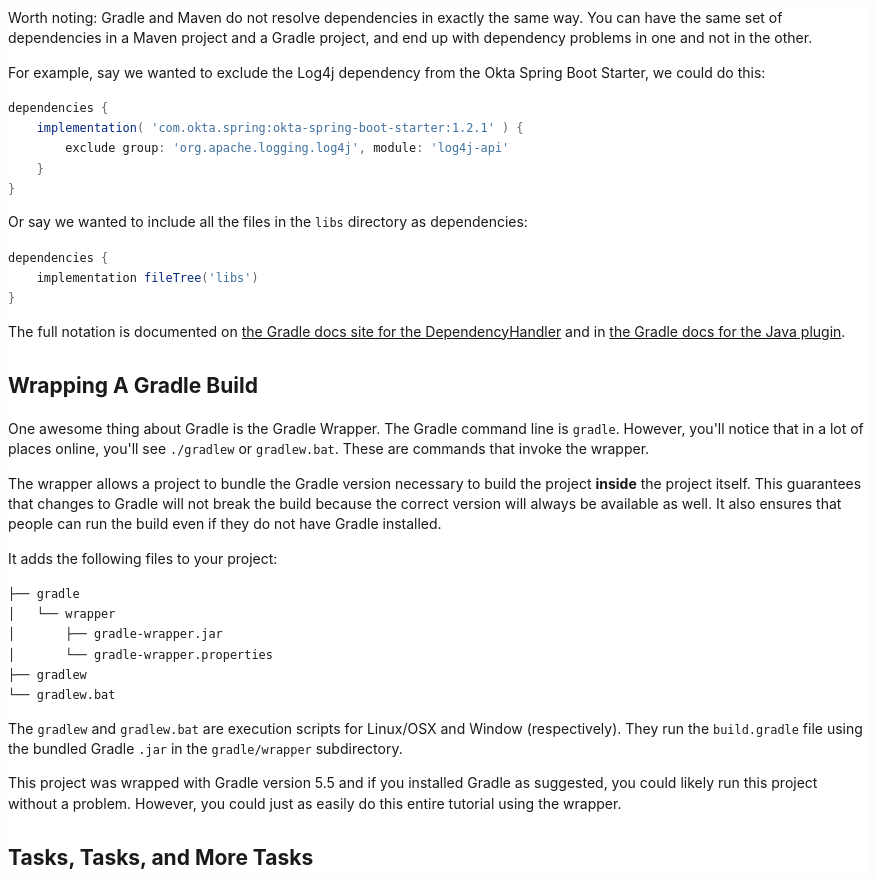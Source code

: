 Worth noting: Gradle and Maven do not resolve dependencies in exactly the same way. You can have the same set of dependencies in a Maven project and a Gradle project, and end up with dependency problems in one and not in the other.

For example, say we wanted to exclude the Log4j dependency from the Okta Spring Boot Starter, we could do this:

```groovy
dependencies {  
    implementation( 'com.okta.spring:okta-spring-boot-starter:1.2.1' ) {
        exclude group: 'org.apache.logging.log4j', module: 'log4j-api'
    }
}
```

Or say we wanted to include all the files in the `libs` directory as dependencies:

```groovy
dependencies {  
    implementation fileTree('libs')
}
```

The full notation is documented on [the Gradle docs site for the DependencyHandler](https://docs.gradle.org/current/dsl/org.gradle.api.artifacts.dsl.DependencyHandler.html) and in [the Gradle docs for the Java plugin](https://docs.gradle.org/current/userguide/java_plugin.html).

## Wrapping A Gradle Build

One awesome thing about Gradle is the Gradle Wrapper. The Gradle command line is `gradle`. However, you'll notice that in a lot of places online, you'll see `./gradlew` or `gradlew.bat`. These are commands that invoke the wrapper.

The wrapper allows a project to bundle the Gradle version necessary to build the project **inside** the project itself. This guarantees that changes to Gradle will not break the build because the correct version will always be available as well. It also ensures that people can run the build even if they do not have Gradle installed.

It adds the following files to your project:
```bash
├── gradle
│   └── wrapper
│       ├── gradle-wrapper.jar
│       └── gradle-wrapper.properties
├── gradlew
└── gradlew.bat
```

The `gradlew` and `gradlew.bat` are execution scripts for Linux/OSX and Window (respectively). They run the `build.gradle` file using the bundled Gradle `.jar` in the `gradle/wrapper` subdirectory.

This project was wrapped with Gradle version 5.5 and if you installed Gradle as suggested, you could likely run this project without a problem. However, you could just as easily do this entire tutorial using the wrapper.

## Tasks, Tasks, and More Tasks
